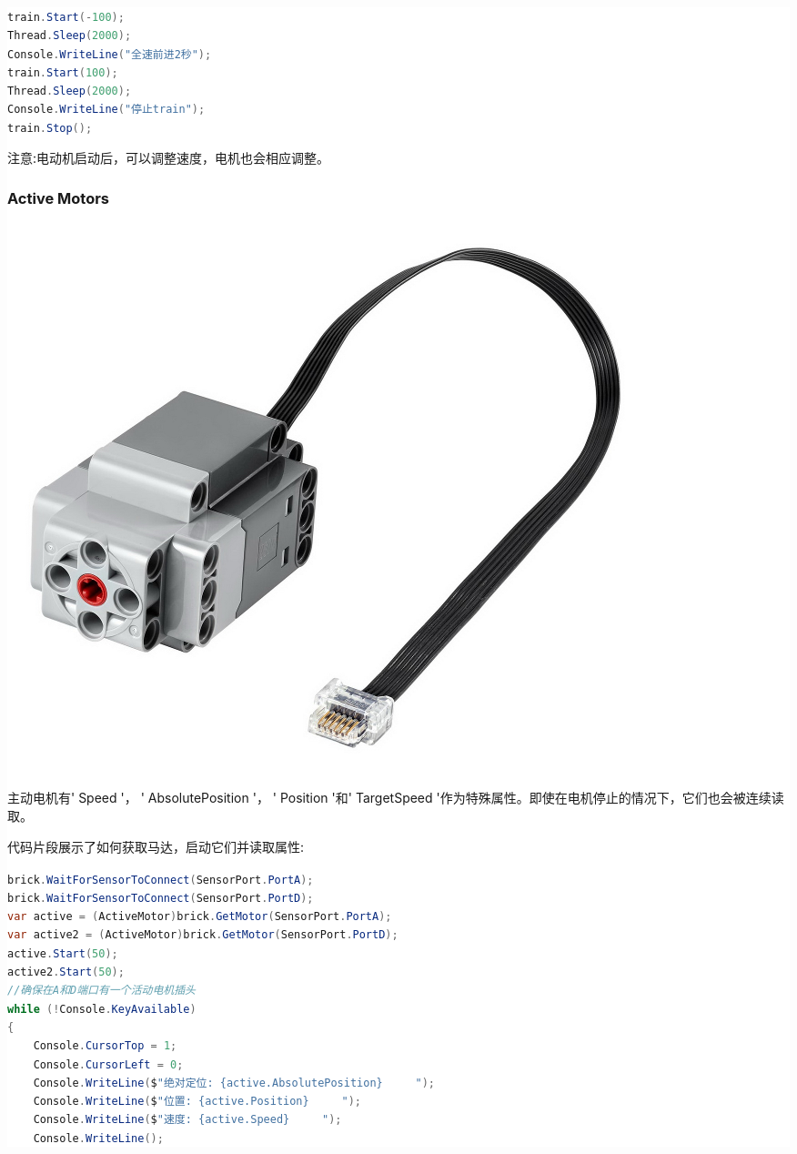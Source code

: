 ```csharp
train.Start(-100);
Thread.Sleep(2000);
Console.WriteLine("全速前进2秒");
train.Start(100);
Thread.Sleep(2000);
Console.WriteLine("停止train");
train.Stop();
```

注意:电动机启动后，可以调整速度，电机也会相应调整。

### Active Motors

[![Active motor](active-motor.png)](https://www.bricklink.com/v2/catalog/catalogitem.page?S=88014-1&name=Technic%20XL%20Motor&category=%5BPower%20Functions%5D%5BPowered%20Up%5D#T=S&O={%22iconly%22:0})

主动电机有' Speed '， ' AbsolutePosition '， ' Position '和' TargetSpeed '作为特殊属性。即使在电机停止的情况下，它们也会被连续读取。

代码片段展示了如何获取马达，启动它们并读取属性:

```csharp
brick.WaitForSensorToConnect(SensorPort.PortA);
brick.WaitForSensorToConnect(SensorPort.PortD);
var active = (ActiveMotor)brick.GetMotor(SensorPort.PortA);
var active2 = (ActiveMotor)brick.GetMotor(SensorPort.PortD);
active.Start(50);
active2.Start(50);
//确保在A和D端口有一个活动电机插头
while (!Console.KeyAvailable)
{
    Console.CursorTop = 1;
    Console.CursorLeft = 0;
    Console.WriteLine($"绝对定位: {active.AbsolutePosition}     ");
    Console.WriteLine($"位置: {active.Position}     ");
    Console.WriteLine($"速度: {active.Speed}     ");
    Console.WriteLine();
```